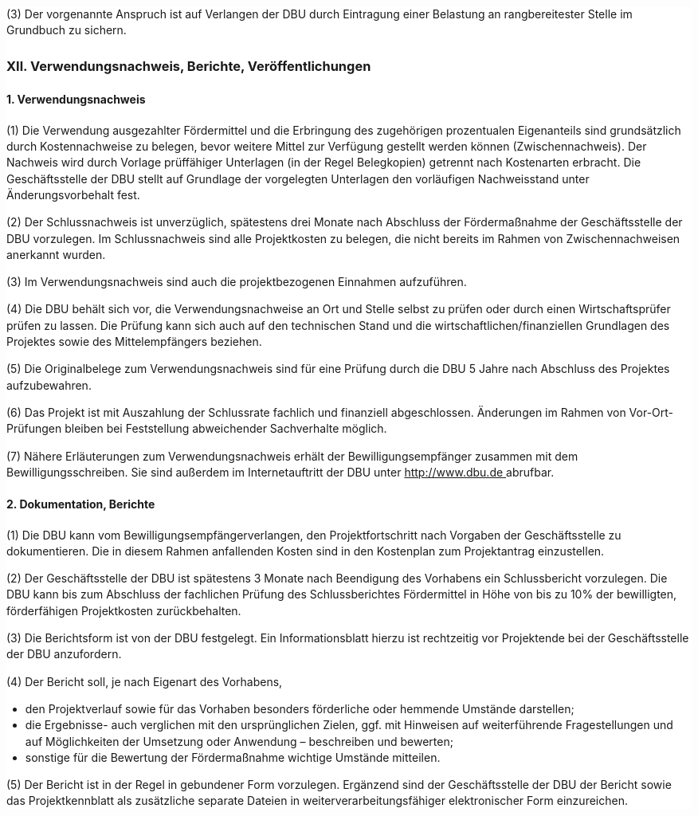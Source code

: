 (3) Der vorgenannte Anspruch ist auf Verlangen der DBU durch Eintragung einer Belastung an rangbereitester Stelle im Grundbuch zu sichern. 

###  XIl. Verwendungsnachweis, Berichte, Veröffentlichungen 

####  1\. Verwendungsnachweis 

(1) Die Verwendung ausgezahlter Fördermittel und die Erbringung des zugehörigen prozentualen Eigenanteils sind grundsätzlich durch Kostennachweise zu belegen, bevor weitere Mittel zur Verfügung gestellt werden können (Zwischennachweis). Der Nachweis wird durch Vorlage prüffähiger Unterlagen (in der Regel Belegkopien) getrennt nach Kostenarten erbracht. Die Geschäftsstelle der DBU stellt auf Grundlage der vorgelegten Unterlagen den vorläufigen Nachweisstand unter Änderungsvorbehalt fest. 

(2) Der Schlussnachweis ist unverzüglich, spätestens drei Monate nach Abschluss der Fördermaßnahme der Geschäftsstelle der DBU vorzulegen. Im Schlussnachweis sind alle Projektkosten zu belegen, die nicht bereits im Rahmen von Zwischennachweisen anerkannt wurden. 

(3) Im Verwendungsnachweis sind auch die projektbezogenen Einnahmen aufzuführen. 

(4) Die DBU behält sich vor, die Verwendungsnachweise an Ort und Stelle selbst zu prüfen oder durch einen Wirtschaftsprüfer prüfen zu lassen. Die Prüfung kann sich auch auf den technischen Stand und die wirtschaftlichen/finanziellen Grundlagen des Projektes sowie des Mittelempfängers beziehen. 

(5) Die Originalbelege zum Verwendungsnachweis sind für eine Prüfung durch die DBU 5 Jahre nach Abschluss des Projektes aufzubewahren. 

(6) Das Projekt ist mit Auszahlung der Schlussrate fachlich und finanziell abgeschlossen. Änderungen im Rahmen von Vor-Ort-Prüfungen bleiben bei Feststellung abweichender Sachverhalte möglich. 

(7) Nähere Erläuterungen zum Verwendungsnachweis erhält der Bewilligungsempfänger zusammen mit dem Bewilligungsschreiben. Sie sind außerdem im Internetauftritt der DBU unter [ http://www.dbu.de ](http://www.dbu.de/ "Deutsche Bundesstiftung Umwelt \(DBU\)") abrufbar. 

####  2\. Dokumentation, Berichte 

(1) Die DBU kann vom Bewilligungsempfängerverlangen, den Projektfortschritt nach Vorgaben der Geschäftsstelle zu dokumentieren. Die in diesem Rahmen anfallenden Kosten sind in den Kostenplan zum Projektantrag einzustellen. 

(2) Der Geschäftsstelle der DBU ist spätestens 3 Monate nach Beendigung des Vorhabens ein Schlussbericht vorzulegen. Die DBU kann bis zum Abschluss der fachlichen Prüfung des Schlussberichtes Fördermittel in Höhe von bis zu 10% der bewilligten, förderfähigen Projektkosten zurückbehalten. 

(3) Die Berichtsform ist von der DBU festgelegt. Ein Informationsblatt hierzu ist rechtzeitig vor Projektende bei der Geschäftsstelle der DBU anzufordern. 

(4) Der Bericht soll, je nach Eigenart des Vorhabens, 

  * den Projektverlauf sowie für das Vorhaben besonders förderliche oder hemmende Umstände darstellen; 
  * die Ergebnisse- auch verglichen mit den ursprünglichen Zielen,  ggf.  mit Hinweisen auf weiterführende Fragestellungen und auf Möglichkeiten der Umsetzung oder Anwendung – beschreiben und bewerten; 
  * sonstige für die Bewertung der Fördermaßnahme wichtige Umstände mitteilen. 



(5) Der Bericht ist in der Regel in gebundener Form vorzulegen. Ergänzend sind der Geschäftsstelle der DBU der Bericht sowie das Projektkennblatt als zusätzliche separate Dateien in weiterverarbeitungsfähiger elektronischer Form einzureichen. 
